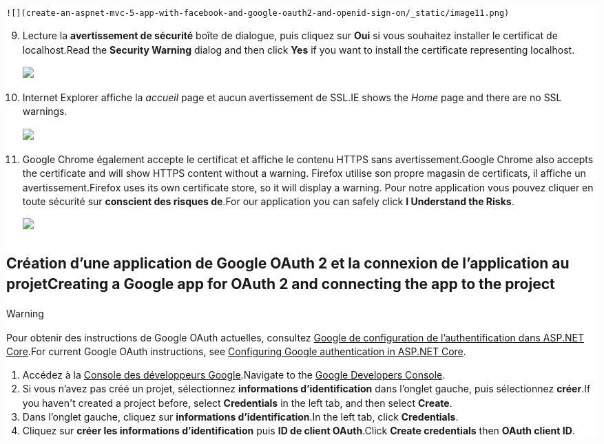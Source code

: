     ![](create-an-aspnet-mvc-5-app-with-facebook-and-google-oauth2-and-openid-sign-on/_static/image11.png)
9. <span data-ttu-id="eaa17-154">Lecture la **avertissement de sécurité** boîte de dialogue, puis cliquez sur **Oui** si vous souhaitez installer le certificat de localhost.</span><span class="sxs-lookup"><span data-stu-id="eaa17-154">Read the **Security Warning** dialog and then click **Yes** if you want to install the certificate representing localhost.</span></span>  
  
    ![](create-an-aspnet-mvc-5-app-with-facebook-and-google-oauth2-and-openid-sign-on/_static/image12.png)
10. <span data-ttu-id="eaa17-155">Internet Explorer affiche la *accueil* page et aucun avertissement de SSL.</span><span class="sxs-lookup"><span data-stu-id="eaa17-155">IE shows the *Home* page and there are no SSL warnings.</span></span>  
  
    ![](create-an-aspnet-mvc-5-app-with-facebook-and-google-oauth2-and-openid-sign-on/_static/image13.png)
11. <span data-ttu-id="eaa17-156">Google Chrome également accepte le certificat et affiche le contenu HTTPS sans avertissement.</span><span class="sxs-lookup"><span data-stu-id="eaa17-156">Google Chrome also accepts the certificate and will show HTTPS content without a warning.</span></span> <span data-ttu-id="eaa17-157">Firefox utilise son propre magasin de certificats, il affiche un avertissement.</span><span class="sxs-lookup"><span data-stu-id="eaa17-157">Firefox uses its own certificate store, so it will display a warning.</span></span> <span data-ttu-id="eaa17-158">Pour notre application vous pouvez cliquer en toute sécurité sur **conscient des risques de**.</span><span class="sxs-lookup"><span data-stu-id="eaa17-158">For our application you can safely click **I Understand the Risks**.</span></span>   
  
    ![](create-an-aspnet-mvc-5-app-with-facebook-and-google-oauth2-and-openid-sign-on/_static/image14.png)

<a id="goog"></a>
## <a name="creating-a-google-app-for-oauth-2-and-connecting-the-app-to-the-project"></a><span data-ttu-id="eaa17-159">Création d’une application de Google OAuth 2 et la connexion de l’application au projet</span><span class="sxs-lookup"><span data-stu-id="eaa17-159">Creating a Google app for OAuth 2 and connecting the app to the project</span></span>

> [!WARNING]
> <span data-ttu-id="eaa17-160">Pour obtenir des instructions de Google OAuth actuelles, consultez [Google de configuration de l’authentification dans ASP.NET Core](/aspnet/core/security/authentication/social/google-logins).</span><span class="sxs-lookup"><span data-stu-id="eaa17-160">For current Google OAuth instructions, see [Configuring Google authentication in ASP.NET Core](/aspnet/core/security/authentication/social/google-logins).</span></span>

1. <span data-ttu-id="eaa17-161">Accédez à la [Console des développeurs Google](https://console.developers.google.com/).</span><span class="sxs-lookup"><span data-stu-id="eaa17-161">Navigate to the [Google Developers Console](https://console.developers.google.com/).</span></span>
2. <span data-ttu-id="eaa17-162">Si vous n’avez pas créé un projet, sélectionnez **informations d’identification** dans l’onglet gauche, puis sélectionnez **créer**.</span><span class="sxs-lookup"><span data-stu-id="eaa17-162">If you haven't created a project before, select **Credentials** in the left tab, and then select **Create**.</span></span>
3. <span data-ttu-id="eaa17-163">Dans l’onglet gauche, cliquez sur **informations d’identification**.</span><span class="sxs-lookup"><span data-stu-id="eaa17-163">In the left tab, click **Credentials**.</span></span>
4. <span data-ttu-id="eaa17-164">Cliquez sur **créer les informations d’identification** puis **ID de client OAuth**.</span><span class="sxs-lookup"><span data-stu-id="eaa17-164">Click **Create credentials** then **OAuth client ID**.</span></span> 
